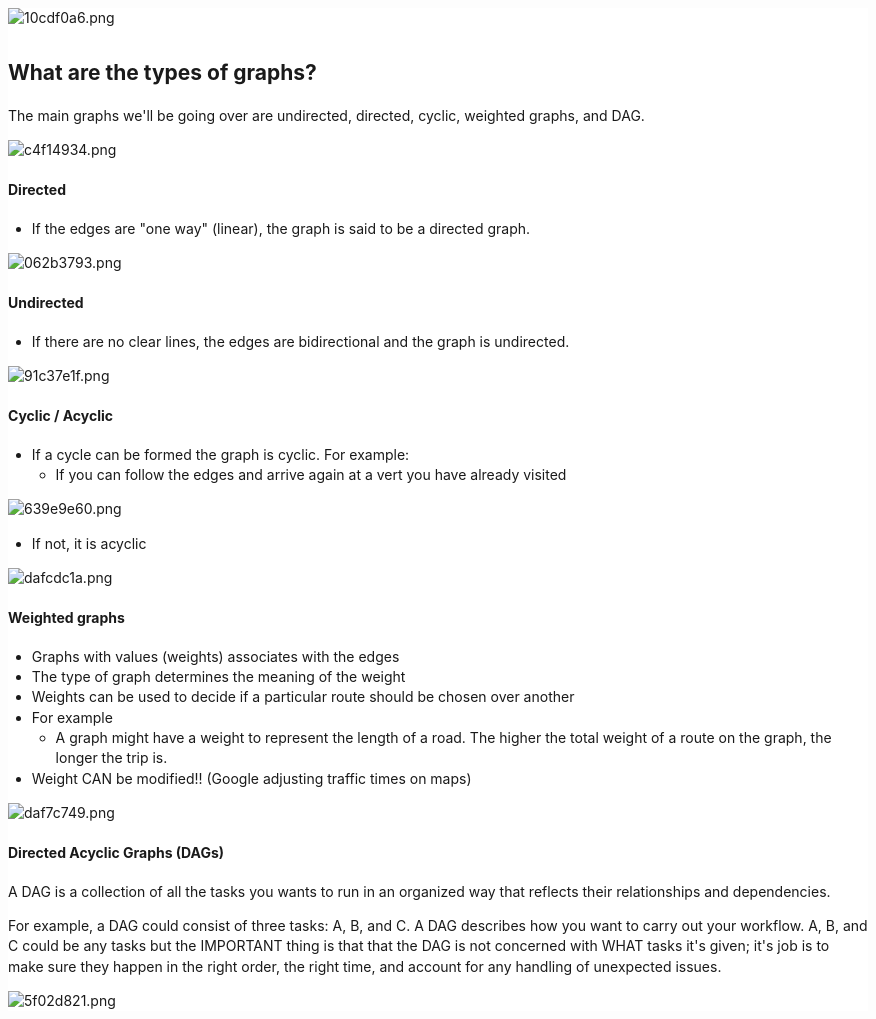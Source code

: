 ![10cdf0a6.png](:storage/5346452b-7925-4e66-bf88-4156e9aad80a/10cdf0a6.png)

  
## What are the types of graphs?
The main graphs we'll be going over are undirected, directed, cyclic, weighted graphs, and DAG.

![c4f14934.png](:storage/5346452b-7925-4e66-bf88-4156e9aad80a/c4f14934.png)

#### Directed 
  - If the edges are "one way" (linear), the graph is said to be a directed graph.

![062b3793.png](:storage/5346452b-7925-4e66-bf88-4156e9aad80a/062b3793.png)

#### Undirected
  - If there are no clear lines, the edges are bidirectional and the graph is undirected.

![91c37e1f.png](:storage/5346452b-7925-4e66-bf88-4156e9aad80a/91c37e1f.png)

#### Cyclic / Acyclic
  - If a cycle can be formed the graph is cyclic. For example:
    - If you can follow the edges and arrive again at a vert you have already visited

![639e9e60.png](:storage/5346452b-7925-4e66-bf88-4156e9aad80a/639e9e60.png)

  - If not, it is acyclic

![dafcdc1a.png](:storage/5346452b-7925-4e66-bf88-4156e9aad80a/dafcdc1a.png)


#### Weighted graphs
  - Graphs with values (weights) associates with the edges
  - The type of graph determines the meaning of the weight
  - Weights can be used to decide if a particular route should be chosen over another
  - For example
    - A graph might have a weight to represent the length of a road. The higher the total weight of a route on the graph, the longer the trip is.
  - Weight CAN be modified!! (Google adjusting traffic times on maps)

![daf7c749.png](:storage/5346452b-7925-4e66-bf88-4156e9aad80a/daf7c749.png)

#### Directed Acyclic Graphs (DAGs)
A DAG is a collection of all the tasks you wants to run in an organized way that reflects their relationships and dependencies.

For example, a DAG could consist of three tasks: A, B, and C. A DAG describes how you want to carry out your workflow. A, B, and C could be any tasks but the IMPORTANT thing is that that the DAG is not concerned with WHAT tasks it's given; it's job is to make sure they happen in the right order, the right time, and account for any handling of unexpected issues.
  

![5f02d821.png](:storage/5346452b-7925-4e66-bf88-4156e9aad80a/5f02d821.png)
